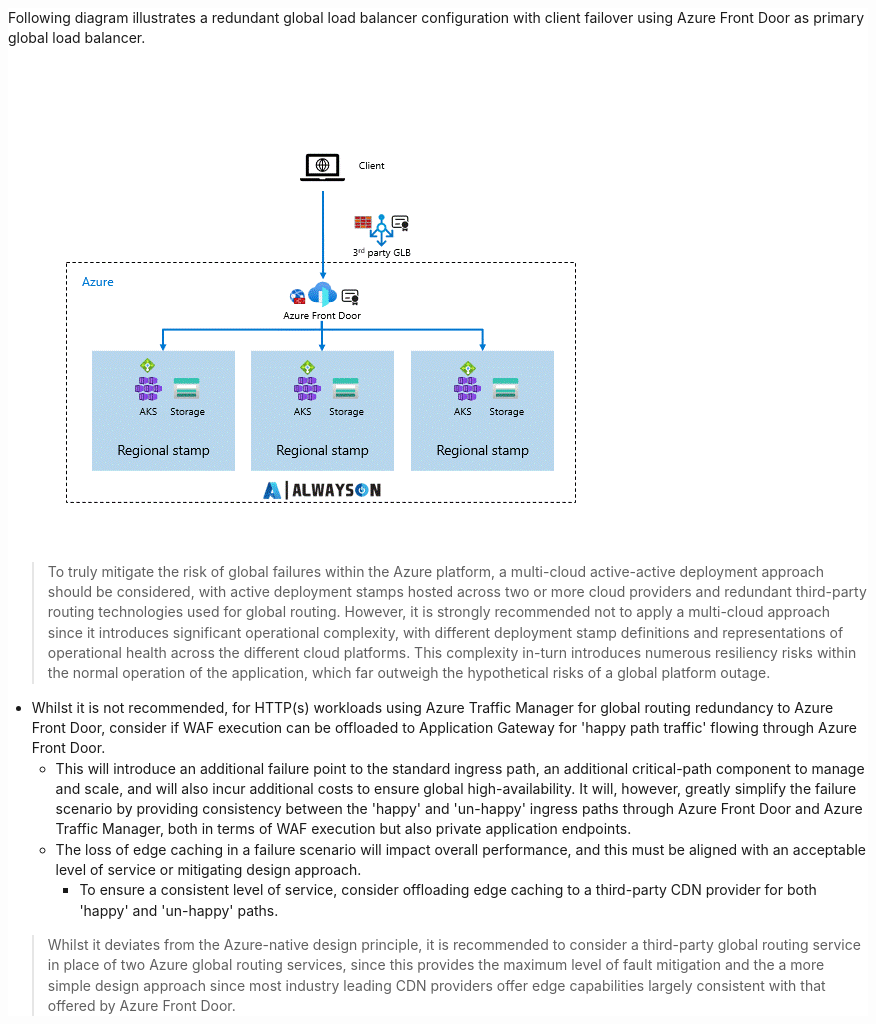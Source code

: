 Following diagram illustrates a redundant global load balancer configuration with client failover using Azure Front Door as primary global load balancer.

[![AlwaysOn Global Load Balancer Configuration](/docs/media/alwayson-global-routing.gif "AlwaysOn Global Load Balancer Configuration")](./Networking.md)

> To truly mitigate the risk of global failures within the Azure platform, a multi-cloud active-active deployment approach should be considered, with active deployment stamps hosted across two or more cloud providers and redundant third-party routing technologies used for global routing.
> However, it is strongly recommended not to apply a multi-cloud approach since it introduces significant operational complexity, with different deployment stamp definitions and representations of operational health across the different cloud platforms. This complexity in-turn introduces numerous resiliency risks within the normal operation of the application, which far outweigh the hypothetical risks of a global platform outage.

- Whilst it is not recommended, for HTTP(s) workloads using Azure Traffic Manager for global routing redundancy to Azure Front Door, consider if WAF execution can be offloaded to Application Gateway for 'happy path traffic' flowing through Azure Front Door.
  - This will introduce an additional failure point to the standard ingress path, an additional critical-path component to manage and scale, and will also incur additional costs to ensure global high-availability. It will, however, greatly simplify the failure scenario by providing consistency between the 'happy' and 'un-happy' ingress paths through Azure Front Door and Azure Traffic Manager, both in terms of WAF execution but also private application endpoints.
  - The loss of edge caching in a failure scenario will impact overall performance, and this must be aligned with an acceptable level of service or mitigating design approach.
    - To ensure a consistent level of service, consider offloading edge caching to a third-party CDN provider for both 'happy' and 'un-happy' paths.

> Whilst it deviates from the Azure-native design principle, it is recommended to consider a third-party global routing service in place of two Azure global routing services, since this provides the maximum level of fault mitigation and the a more simple design approach since most industry leading CDN providers offer edge capabilities largely consistent with that offered by Azure Front Door.
